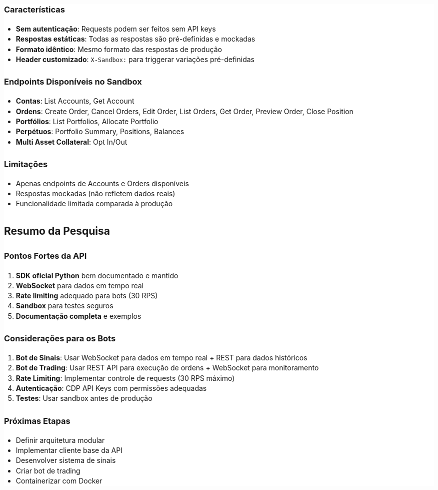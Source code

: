### Características
- **Sem autenticação**: Requests podem ser feitos sem API keys
- **Respostas estáticas**: Todas as respostas são pré-definidas e mockadas
- **Formato idêntico**: Mesmo formato das respostas de produção
- **Header customizado**: `X-Sandbox:` para triggerar variações pré-definidas

### Endpoints Disponíveis no Sandbox
- **Contas**: List Accounts, Get Account
- **Ordens**: Create Order, Cancel Orders, Edit Order, List Orders, Get Order, Preview Order, Close Position
- **Portfólios**: List Portfolios, Allocate Portfolio
- **Perpétuos**: Portfolio Summary, Positions, Balances
- **Multi Asset Collateral**: Opt In/Out

### Limitações
- Apenas endpoints de Accounts e Orders disponíveis
- Respostas mockadas (não refletem dados reais)
- Funcionalidade limitada comparada à produção

## Resumo da Pesquisa

### Pontos Fortes da API
1. **SDK oficial Python** bem documentado e mantido
2. **WebSocket** para dados em tempo real
3. **Rate limiting** adequado para bots (30 RPS)
4. **Sandbox** para testes seguros
5. **Documentação completa** e exemplos

### Considerações para os Bots
1. **Bot de Sinais**: Usar WebSocket para dados em tempo real + REST para dados históricos
2. **Bot de Trading**: Usar REST API para execução de ordens + WebSocket para monitoramento
3. **Rate Limiting**: Implementar controle de requests (30 RPS máximo)
4. **Autenticação**: CDP API Keys com permissões adequadas
5. **Testes**: Usar sandbox antes de produção

### Próximas Etapas
- Definir arquitetura modular
- Implementar cliente base da API
- Desenvolver sistema de sinais
- Criar bot de trading
- Containerizar com Docker

